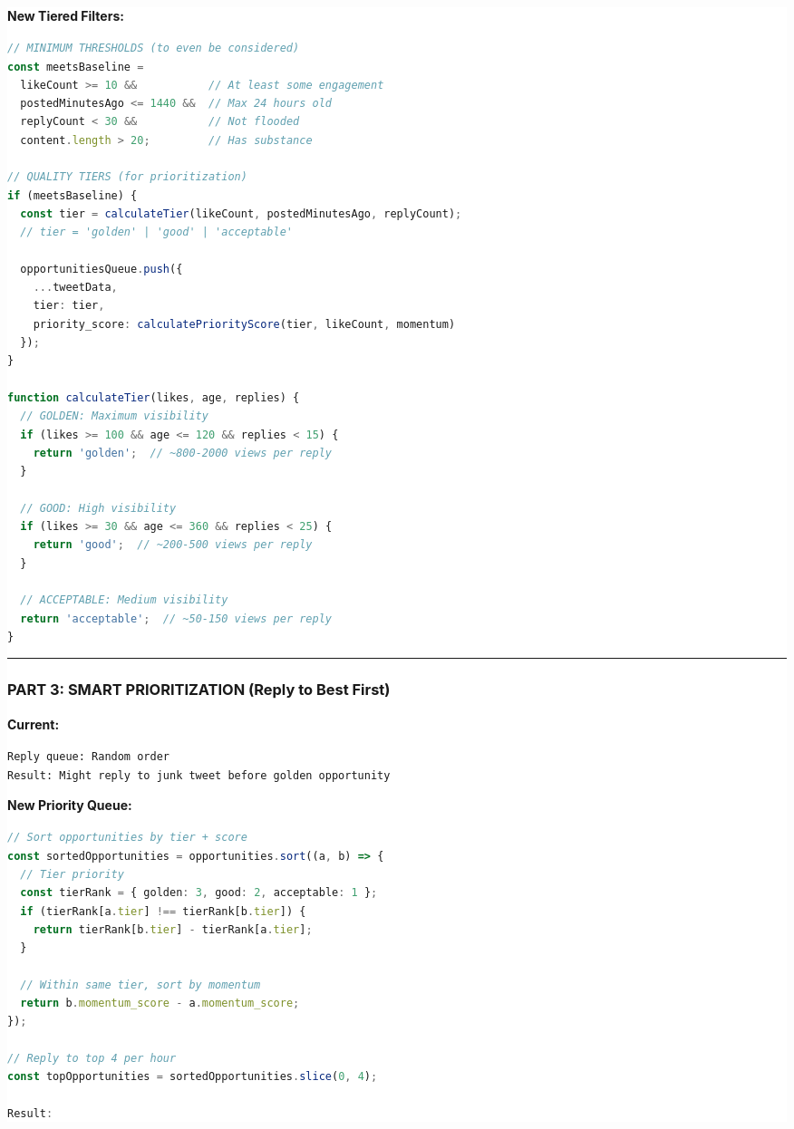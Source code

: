 **New Tiered Filters:**
```typescript
// MINIMUM THRESHOLDS (to even be considered)
const meetsBaseline = 
  likeCount >= 10 &&           // At least some engagement
  postedMinutesAgo <= 1440 &&  // Max 24 hours old
  replyCount < 30 &&           // Not flooded
  content.length > 20;         // Has substance

// QUALITY TIERS (for prioritization)
if (meetsBaseline) {
  const tier = calculateTier(likeCount, postedMinutesAgo, replyCount);
  // tier = 'golden' | 'good' | 'acceptable'
  
  opportunitiesQueue.push({
    ...tweetData,
    tier: tier,
    priority_score: calculatePriorityScore(tier, likeCount, momentum)
  });
}

function calculateTier(likes, age, replies) {
  // GOLDEN: Maximum visibility
  if (likes >= 100 && age <= 120 && replies < 15) {
    return 'golden';  // ~800-2000 views per reply
  }
  
  // GOOD: High visibility
  if (likes >= 30 && age <= 360 && replies < 25) {
    return 'good';  // ~200-500 views per reply
  }
  
  // ACCEPTABLE: Medium visibility
  return 'acceptable';  // ~50-150 views per reply
}
```

---

### **PART 3: SMART PRIORITIZATION (Reply to Best First)**

**Current:**
```
Reply queue: Random order
Result: Might reply to junk tweet before golden opportunity
```

**New Priority Queue:**
```typescript
// Sort opportunities by tier + score
const sortedOpportunities = opportunities.sort((a, b) => {
  // Tier priority
  const tierRank = { golden: 3, good: 2, acceptable: 1 };
  if (tierRank[a.tier] !== tierRank[b.tier]) {
    return tierRank[b.tier] - tierRank[a.tier];
  }
  
  // Within same tier, sort by momentum
  return b.momentum_score - a.momentum_score;
});

// Reply to top 4 per hour
const topOpportunities = sortedOpportunities.slice(0, 4);

Result:
```